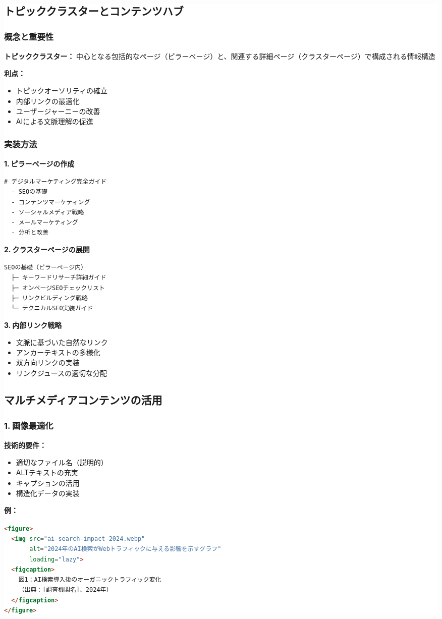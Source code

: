 ## トピッククラスターとコンテンツハブ

### 概念と重要性

**トピッククラスター：**
中心となる包括的なページ（ピラーページ）と、関連する詳細ページ（クラスターページ）で構成される情報構造

**利点：**
- トピックオーソリティの確立
- 内部リンクの最適化
- ユーザージャーニーの改善
- AIによる文脈理解の促進

### 実装方法

**1. ピラーページの作成**
```
# デジタルマーケティング完全ガイド
  - SEOの基礎
  - コンテンツマーケティング
  - ソーシャルメディア戦略
  - メールマーケティング
  - 分析と改善
```

**2. クラスターページの展開**
```
SEOの基礎（ピラーページ内）
  ├─ キーワードリサーチ詳細ガイド
  ├─ オンページSEOチェックリスト
  ├─ リンクビルディング戦略
  └─ テクニカルSEO実装ガイド
```

**3. 内部リンク戦略**
- 文脈に基づいた自然なリンク
- アンカーテキストの多様化
- 双方向リンクの実装
- リンクジュースの適切な分配

## マルチメディアコンテンツの活用

### 1. 画像最適化

**技術的要件：**
- 適切なファイル名（説明的）
- ALTテキストの充実
- キャプションの活用
- 構造化データの実装

**例：**
```html
<figure>
  <img src="ai-search-impact-2024.webp" 
       alt="2024年のAI検索がWebトラフィックに与える影響を示すグラフ" 
       loading="lazy">
  <figcaption>
    図1：AI検索導入後のオーガニックトラフィック変化
    （出典：[調査機関名]、2024年）
  </figcaption>
</figure>
```
